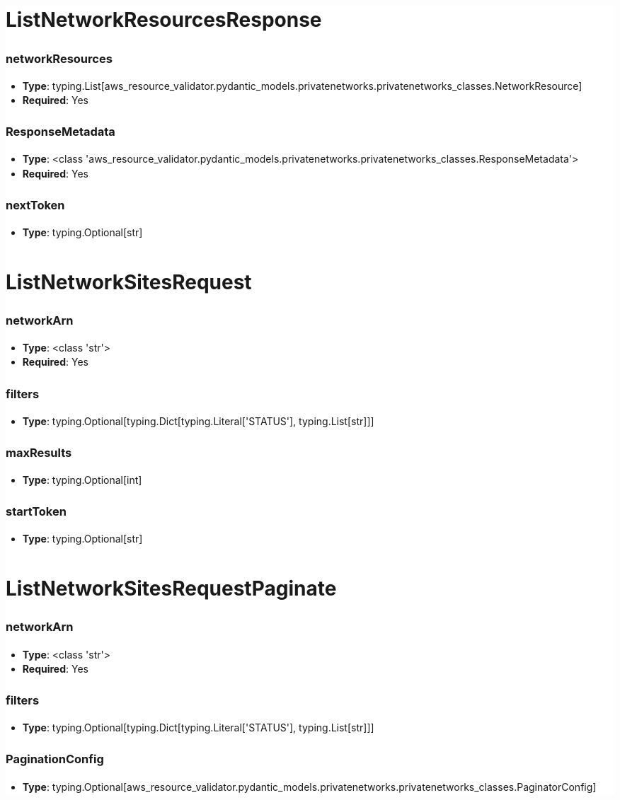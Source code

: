 
# ListNetworkResourcesResponse

### networkResources
- **Type**: typing.List[aws_resource_validator.pydantic_models.privatenetworks.privatenetworks_classes.NetworkResource]
- **Required**: Yes

### ResponseMetadata
- **Type**: <class 'aws_resource_validator.pydantic_models.privatenetworks.privatenetworks_classes.ResponseMetadata'>
- **Required**: Yes

### nextToken
- **Type**: typing.Optional[str]


# ListNetworkSitesRequest

### networkArn
- **Type**: <class 'str'>
- **Required**: Yes

### filters
- **Type**: typing.Optional[typing.Dict[typing.Literal['STATUS'], typing.List[str]]]

### maxResults
- **Type**: typing.Optional[int]

### startToken
- **Type**: typing.Optional[str]


# ListNetworkSitesRequestPaginate

### networkArn
- **Type**: <class 'str'>
- **Required**: Yes

### filters
- **Type**: typing.Optional[typing.Dict[typing.Literal['STATUS'], typing.List[str]]]

### PaginationConfig
- **Type**: typing.Optional[aws_resource_validator.pydantic_models.privatenetworks.privatenetworks_classes.PaginatorConfig]
